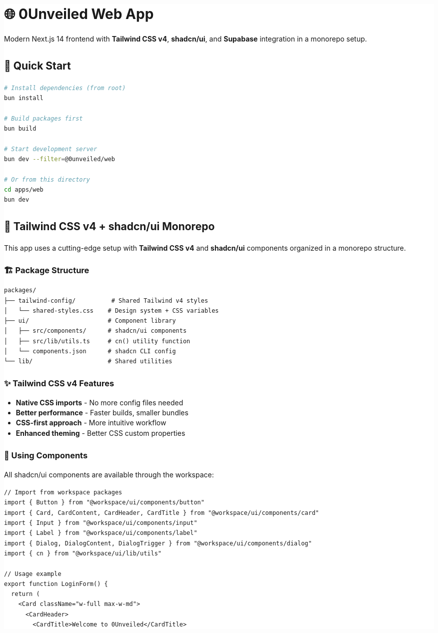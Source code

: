 # 🌐 0Unveiled Web App

Modern Next.js 14 frontend with **Tailwind CSS v4**, **shadcn/ui**, and **Supabase** integration in a monorepo setup.

## 🚀 Quick Start

```bash
# Install dependencies (from root)
bun install

# Build packages first
bun build

# Start development server
bun dev --filter=@0unveiled/web

# Or from this directory
cd apps/web
bun dev
```

## 🎨 Tailwind CSS v4 + shadcn/ui Monorepo

This app uses a cutting-edge setup with **Tailwind CSS v4** and **shadcn/ui** components organized in a monorepo structure.

### 🏗️ Package Structure
```
packages/
├── tailwind-config/          # Shared Tailwind v4 styles
│   └── shared-styles.css    # Design system + CSS variables
├── ui/                      # Component library
│   ├── src/components/      # shadcn/ui components
│   ├── src/lib/utils.ts     # cn() utility function
│   └── components.json      # shadcn CLI config
└── lib/                     # Shared utilities
```

### ✨ Tailwind CSS v4 Features
- **Native CSS imports** - No more config files needed
- **Better performance** - Faster builds, smaller bundles
- **CSS-first approach** - More intuitive workflow
- **Enhanced theming** - Better CSS custom properties

### 📱 Using Components
All shadcn/ui components are available through the workspace:

```tsx
// Import from workspace packages
import { Button } from "@workspace/ui/components/button"
import { Card, CardContent, CardHeader, CardTitle } from "@workspace/ui/components/card"
import { Input } from "@workspace/ui/components/input"
import { Label } from "@workspace/ui/components/label"
import { Dialog, DialogContent, DialogTrigger } from "@workspace/ui/components/dialog"
import { cn } from "@workspace/ui/lib/utils"

// Usage example
export function LoginForm() {
  return (
    <Card className="w-full max-w-md">
      <CardHeader>
        <CardTitle>Welcome to 0Unveiled</CardTitle>
```